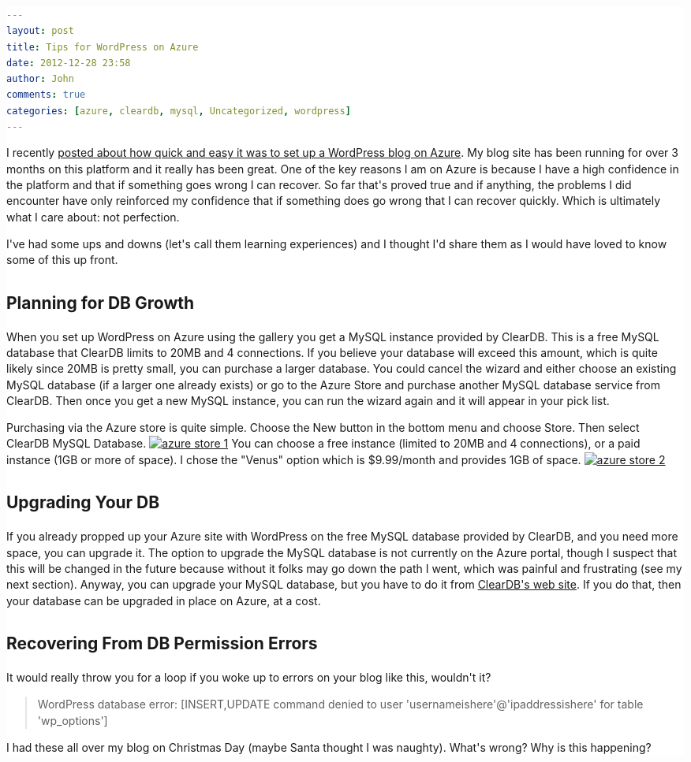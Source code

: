```yaml
---
layout: post
title: Tips for WordPress on Azure
date: 2012-12-28 23:58
author: John
comments: true
categories: [azure, cleardb, mysql, Uncategorized, wordpress]
---
```

I recently <a href="http://www.johnpapa.net/wordpress-on-azure/" target="_blank">posted about how quick and easy it was to set up a WordPress blog on Azure</a>. My blog site has been running for over 3 months on this platform and it really has been great. One of the key reasons I am on Azure is because I have a high confidence in the platform and that if something goes wrong I can recover. So far that's proved true and if anything, the problems I did encounter have only reinforced my confidence that if something does go wrong that I can recover quickly. Which is ultimately what I care about: not perfection.

I've had some ups and downs (let's call them learning experiences) and I thought I'd share them as I would have loved to know some of this up front. 
<h2>Planning for DB Growth</h2>
When you set up WordPress on Azure using the gallery you get a MySQL instance provided by ClearDB.  This is a free MySQL database that ClearDB limits to 20MB and 4 connections. If you believe your database will exceed this amount, which is quite likely since 20MB is pretty small, you can purchase a larger database.  You could cancel the wizard and either choose an existing MySQL database (if a larger one already exists) or go to the Azure Store and purchase another MySQL database service from ClearDB. Then once you get a new MySQL instance, you can run the wizard again and it will appear in your pick list.

Purchasing via the Azure store is quite simple. Choose the New button in the bottom menu and choose Store. Then select ClearDB MySQL Database. 
<a href="http://www.johnpapa.net/azurecleardbmysql/azure-store-1/" rel="attachment wp-att-12591"><img src="http://www.johnpapa.net/wp-content/uploads/2012/12/azure-store-1-600x392.png" alt="azure store 1" width="600" height="392" class="aligncenter size-large wp-image-12591" /></a>
You can choose a free instance (limited to 20MB and 4 connections), or a paid instance (1GB or more of space). I chose the "Venus" option which is $9.99/month and provides 1GB of space.
<a href="http://www.johnpapa.net/azurecleardbmysql/azure-store-2/" rel="attachment wp-att-12581"><img src="http://www.johnpapa.net/wp-content/uploads/2012/12/azure-store-2-600x393.png" alt="azure store 2" width="600" height="393" class="aligncenter size-large wp-image-12581" /></a>
<h2>Upgrading Your DB</h2>
If you already propped up your Azure site with WordPress on the free MySQL database provided by ClearDB, and you need more space, you can upgrade it. The option to upgrade the MySQL database is not currently on the Azure portal, though I suspect that this will be changed in the future because without it folks may go down the path I went, which was painful and frustrating (see my next section). Anyway, you can upgrade your MySQL database, but you have to do it from <a href="http://www.cleardb.com/store/azure/upgrade" target="_blank">ClearDB's web site</a>. If you do that, then your database can be upgraded in place on Azure, at a cost.
<h2>Recovering From DB Permission Errors</h2>
It would really throw you for a loop if you woke up to errors on your blog like this, wouldn't it? 


<blockquote>WordPress database error: [INSERT,UPDATE command denied to user 'usernameishere'@'ipaddressishere' for table 'wp_options']</blockquote>


I had these all over my blog on Christmas Day (maybe Santa thought I was naughty). What's wrong? Why is this happening?

